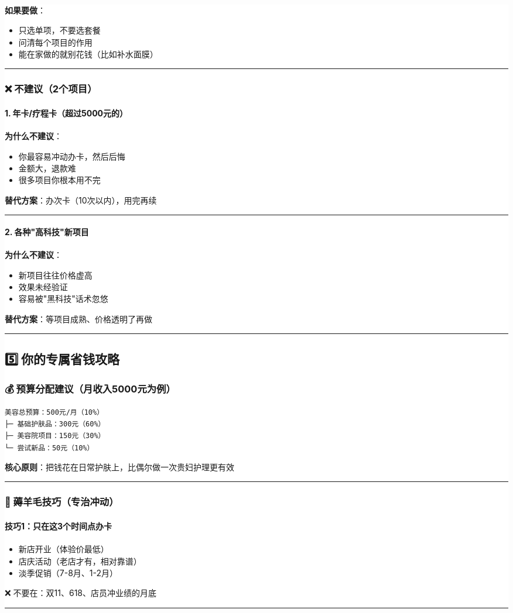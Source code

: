 **如果要做**：
- 只选单项，不要选套餐
- 问清每个项目的作用
- 能在家做的就别花钱（比如补水面膜）

---

### ❌ 不建议（2个项目）

#### 1. 年卡/疗程卡（超过5000元的）
**为什么不建议**：
- 你最容易冲动办卡，然后后悔
- 金额大，退款难
- 很多项目你根本用不完

**替代方案**：办次卡（10次以内），用完再续

---

#### 2. 各种"高科技"新项目
**为什么不建议**：
- 新项目往往价格虚高
- 效果未经验证
- 容易被"黑科技"话术忽悠

**替代方案**：等项目成熟、价格透明了再做

---

## 5️⃣ 你的专属省钱攻略

### 💰 预算分配建议（月收入5000元为例）

```
美容总预算：500元/月（10%）
├─ 基础护肤品：300元（60%）
├─ 美容院项目：150元（30%）
└─ 尝试新品：50元（10%）
```

**核心原则**：把钱花在日常护肤上，比偶尔做一次贵妇护理更有效

---

### 🎁 薅羊毛技巧（专治冲动）

#### 技巧1：只在这3个时间点办卡
- 新店开业（体验价最低）
- 店庆活动（老店才有，相对靠谱）
- 淡季促销（7-8月、1-2月）

❌ 不要在：双11、618、店员冲业绩的月底

---
